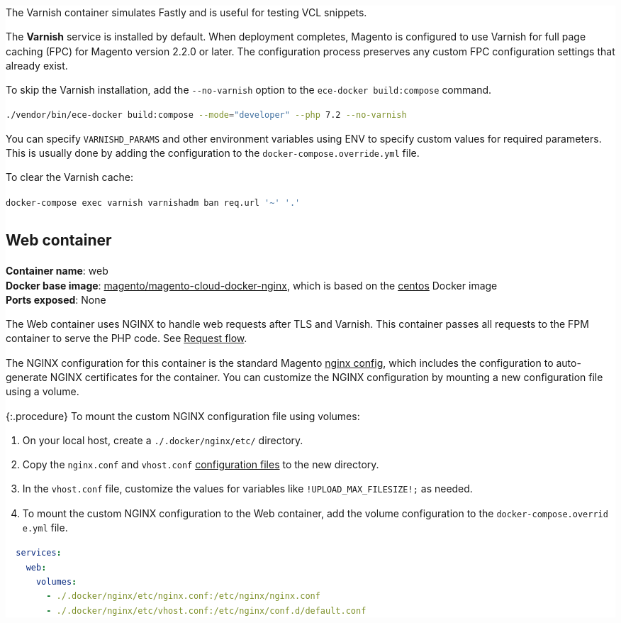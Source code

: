 The Varnish container simulates Fastly and is useful for testing VCL snippets.

The **Varnish** service is installed by default. When deployment completes, Magento is configured to use Varnish for full page caching (FPC) for Magento version 2.2.0 or later. The configuration process preserves any custom FPC configuration settings that already exist.

To skip the Varnish installation, add the `--no-varnish` option to the `ece-docker build:compose` command.

```bash
./vendor/bin/ece-docker build:compose --mode="developer" --php 7.2 --no-varnish
```

You can specify `VARNISHD_PARAMS` and other environment variables using ENV to specify custom values for required parameters. This is usually done by adding the configuration to the `docker-compose.override.yml` file.

To clear the Varnish cache:

```bash
docker-compose exec varnish varnishadm ban req.url '~' '.'
```

## Web container

**Container name**: web<br/>
**Docker base image**: [magento/magento-cloud-docker-nginx][nginx], which is based on the [centos] Docker image<br/>
**Ports exposed**: None<br/>

The Web container uses NGINX to handle web requests after TLS and Varnish. This container passes all requests to the FPM container to serve the PHP code. See [Request flow]({{site.baseurl}}/cloud/docker/docker-containers.html#request-flow).

The NGINX configuration for this container is the standard Magento [nginx config], which includes the configuration to auto-generate NGINX certificates for the container. You can customize the NGINX configuration by mounting a new configuration file using a volume.

{:.procedure}
To mount the custom NGINX configuration file using volumes:

1. On your local host, create a `./.docker/nginx/etc/` directory.

1. Copy the `nginx.conf` and `vhost.conf` [configuration files][nginx configs] to the new directory.

1. In the `vhost.conf` file, customize the values for variables like `!UPLOAD_MAX_FILESIZE!;` as needed.

1. To mount the custom NGINX configuration to the Web container, add the volume configuration to the `docker-compose.override.yml` file.

```yaml
  services:
    web:
      volumes:
        - ./.docker/nginx/etc/nginx.conf:/etc/nginx/nginx.conf
        - ./.docker/nginx/etc/vhost.conf:/etc/nginx/conf.d/default.conf
   ```


[mariadb]: https://hub.docker.com/_/mariadb
[mariadb Docker documentation]: https://hub.docker.com/_/mariadb
[Manage the database]: {{site.baseurl}}/cloud/docker/docker-containers-service.html
[php-cloud]: https://hub.docker.com/r/magento/magento-cloud-docker-php
[XDebug for Docker]: {{site.baseurl}}/cloud/docker/docker-development-debug.html
[redis]: https://hub.docker.com/_/redis
[rabbitmq]: https://hub.docker.com/_/rabbitmq
[FPM]: https://php-fpm.org
[varnish]: https://hub.docker.com/r/magento/magento-cloud-docker-varnish
[tls]: https://hub.docker.com/r/magento/magento-cloud-docker-tls
[debian:jessie]: https://hub.docker.com/_/debian
[nginx]: https://hub.docker.com/r/magento/magento-cloud-docker-nginx
[centos]: https://hub.docker.com/_/centos
[nginx configs]: https://github.com/magento/magento-cloud-docker/tree/develop/images/nginx/1.9/etc
[nginx config]: https://github.com/magento-dockerhub/magento-cloud-docker/blob/master/images/nginx/1.9/etc/vhost.conf
[web config]: https://github.com/magento/docker
[varnish]: https://hub.docker.com/r/magento/magento-cloud-docker-varnish
[PHP extensions]: {{site.baseurl}}/cloud/project/project-conf-files_magento-app.html#php-extensions
[Docker override file]: https://docs.docker.com/compose/extends/